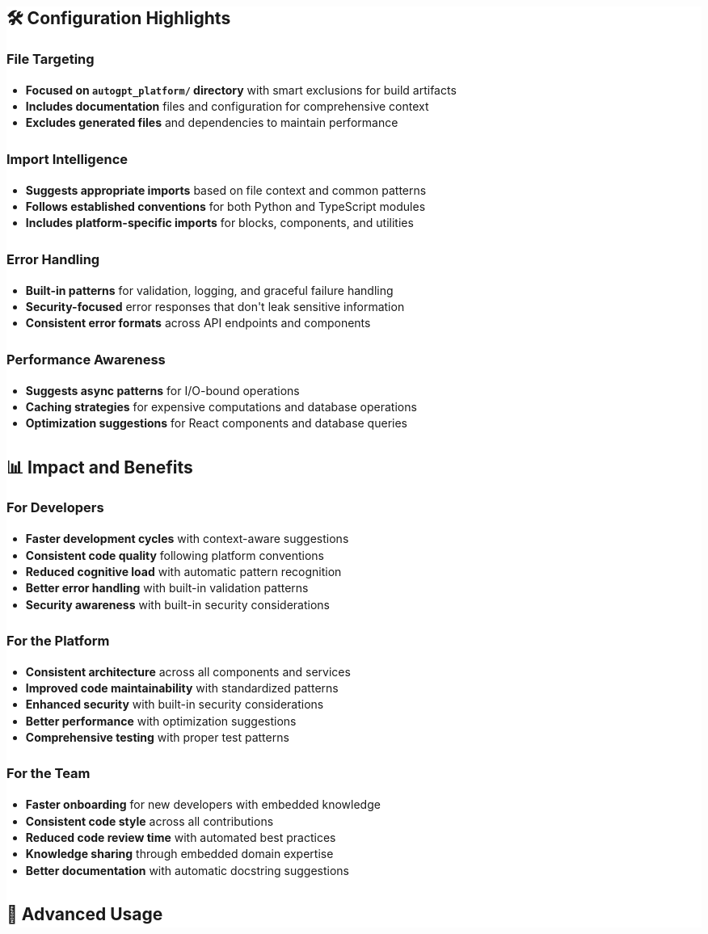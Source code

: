 ## 🛠️ Configuration Highlights

### File Targeting
- **Focused on `autogpt_platform/` directory** with smart exclusions for build artifacts
- **Includes documentation** files and configuration for comprehensive context
- **Excludes generated files** and dependencies to maintain performance

### Import Intelligence
- **Suggests appropriate imports** based on file context and common patterns
- **Follows established conventions** for both Python and TypeScript modules
- **Includes platform-specific imports** for blocks, components, and utilities

### Error Handling
- **Built-in patterns** for validation, logging, and graceful failure handling
- **Security-focused** error responses that don't leak sensitive information
- **Consistent error formats** across API endpoints and components

### Performance Awareness
- **Suggests async patterns** for I/O-bound operations
- **Caching strategies** for expensive computations and database operations
- **Optimization suggestions** for React components and database queries

## 📊 Impact and Benefits

### For Developers
- **Faster development cycles** with context-aware suggestions
- **Consistent code quality** following platform conventions
- **Reduced cognitive load** with automatic pattern recognition
- **Better error handling** with built-in validation patterns
- **Security awareness** with built-in security considerations

### For the Platform
- **Consistent architecture** across all components and services
- **Improved code maintainability** with standardized patterns
- **Enhanced security** with built-in security considerations
- **Better performance** with optimization suggestions
- **Comprehensive testing** with proper test patterns

### For the Team
- **Faster onboarding** for new developers with embedded knowledge
- **Consistent code style** across all contributions
- **Reduced code review time** with automated best practices
- **Knowledge sharing** through embedded domain expertise
- **Better documentation** with automatic docstring suggestions

## 🎯 Advanced Usage
